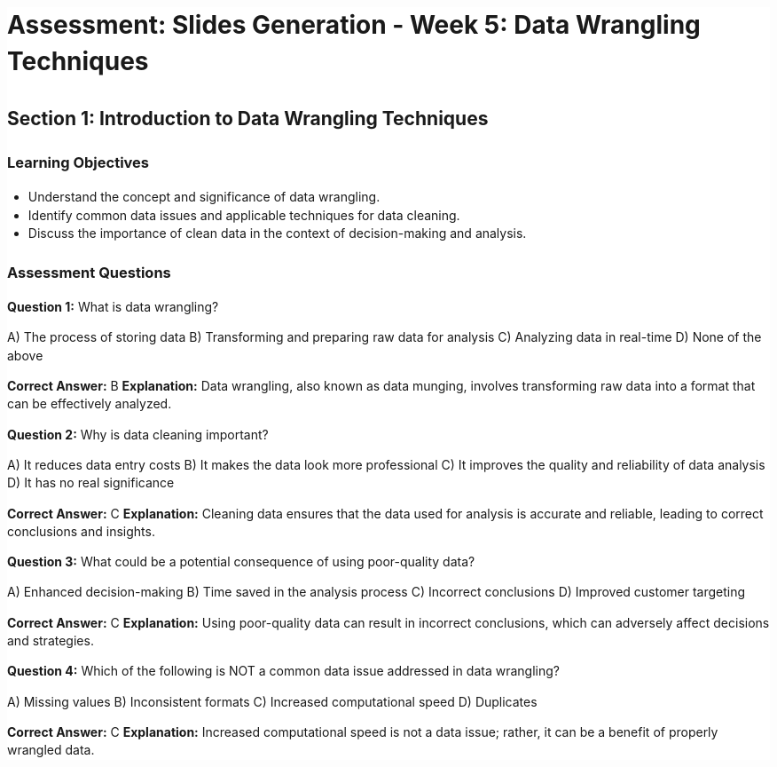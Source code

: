 # Assessment: Slides Generation - Week 5: Data Wrangling Techniques

## Section 1: Introduction to Data Wrangling Techniques

### Learning Objectives
- Understand the concept and significance of data wrangling.
- Identify common data issues and applicable techniques for data cleaning.
- Discuss the importance of clean data in the context of decision-making and analysis.

### Assessment Questions

**Question 1:** What is data wrangling?

  A) The process of storing data
  B) Transforming and preparing raw data for analysis
  C) Analyzing data in real-time
  D) None of the above

**Correct Answer:** B
**Explanation:** Data wrangling, also known as data munging, involves transforming raw data into a format that can be effectively analyzed.

**Question 2:** Why is data cleaning important?

  A) It reduces data entry costs
  B) It makes the data look more professional
  C) It improves the quality and reliability of data analysis
  D) It has no real significance

**Correct Answer:** C
**Explanation:** Cleaning data ensures that the data used for analysis is accurate and reliable, leading to correct conclusions and insights.

**Question 3:** What could be a potential consequence of using poor-quality data?

  A) Enhanced decision-making
  B) Time saved in the analysis process
  C) Incorrect conclusions
  D) Improved customer targeting

**Correct Answer:** C
**Explanation:** Using poor-quality data can result in incorrect conclusions, which can adversely affect decisions and strategies.

**Question 4:** Which of the following is NOT a common data issue addressed in data wrangling?

  A) Missing values
  B) Inconsistent formats
  C) Increased computational speed
  D) Duplicates

**Correct Answer:** C
**Explanation:** Increased computational speed is not a data issue; rather, it can be a benefit of properly wrangled data.
